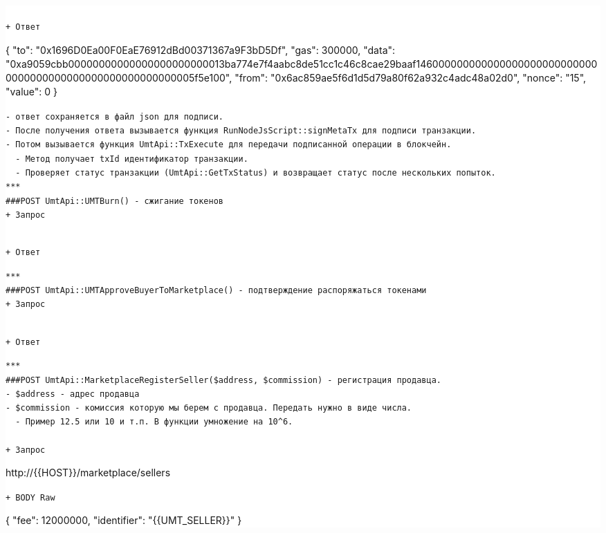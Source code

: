   ```

+ Ответ
  ```
  {
    "to": "0x1696D0Ea00F0EaE76912dBd00371367a9F3bD5Df",
    "gas": 300000,
    "data": "0xa9059cbb00000000000000000000000013ba774e7f4aabc8de51cc1c46c8cae29baaf1460000000000000000000000000000000000000000000000000000000005f5e100",
    "from": "0x6ac859ae5f6d1d5d79a80f62a932c4adc48a02d0",
    "nonce": "15",
    "value": 0
  }
  ```
- ответ сохраняется в файл json для подписи.
- После получения ответа вызывается функция RunNodeJsScript::signMetaTx для подписи транзакции.
- Потом вызывается функция UmtApi::TxExecute для передачи подписанной операции в блокчейн.
    - Метод получает txId идентификатор транзакции.
    - Проверяет статус транзакции (UmtApi::GetTxStatus) и возвращает статус после нескольких попыток.
***
###POST UmtApi::UMTBurn() - сжигание токенов
+ Запрос 
  ```
  
  ```

+ Ответ
  ```
  
  ```
***
###POST UmtApi::UMTApproveBuyerToMarketplace() - подтверждение распоряжаться токенами
+ Запрос
  ```
  
  ```

+ Ответ
  ```
  
  ```
***
###POST UmtApi::MarketplaceRegisterSeller($address, $commission) - регистрация продавца.
  - $address - адрес продавца
  - $commission - комиссия которую мы берем с продавца. Передать нужно в виде числа.
    - Пример 12.5 или 10 и т.п. В функции умножение на 10^6.
    
+ Запрос
  ```
  http://{{HOST}}/marketplace/sellers
  ```
+ BODY Raw
  ```
  {
    "fee": 12000000,
    "identifier": "{{UMT_SELLER}}"
  }
  